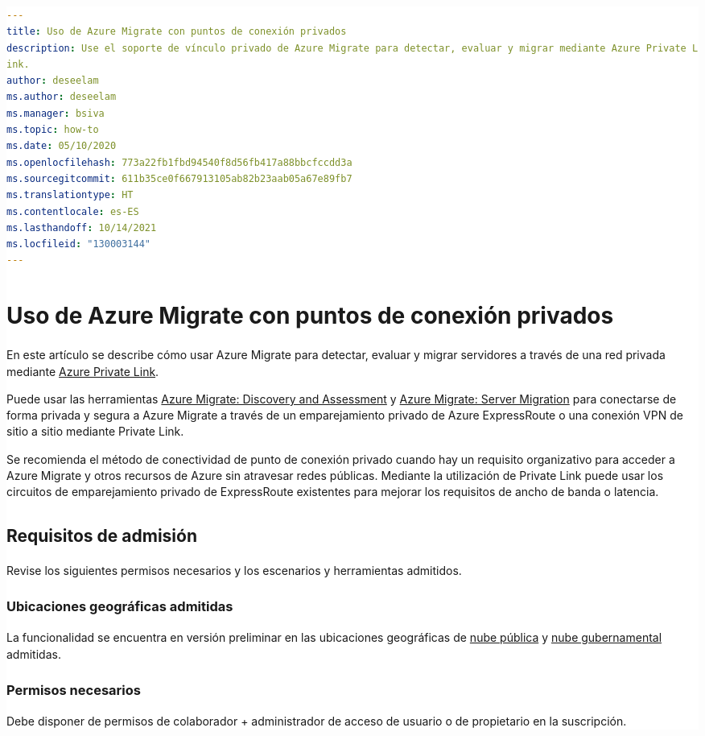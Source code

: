 ```yaml
---
title: Uso de Azure Migrate con puntos de conexión privados
description: Use el soporte de vínculo privado de Azure Migrate para detectar, evaluar y migrar mediante Azure Private Link.
author: deseelam
ms.author: deseelam
ms.manager: bsiva
ms.topic: how-to
ms.date: 05/10/2020
ms.openlocfilehash: 773a22fb1fbd94540f8d56fb417a88bbcfccdd3a
ms.sourcegitcommit: 611b35ce0f667913105ab82b23aab05a67e89fb7
ms.translationtype: HT
ms.contentlocale: es-ES
ms.lasthandoff: 10/14/2021
ms.locfileid: "130003144"
---
```

# <a name="use-azure-migrate-with-private-endpoints"></a>Uso de Azure Migrate con puntos de conexión privados

En este artículo se describe cómo usar Azure Migrate para detectar, evaluar y migrar servidores a través de una red privada mediante [Azure Private Link](../private-link/private-endpoint-overview.md).

Puede usar las herramientas [Azure Migrate: Discovery and Assessment](./migrate-services-overview.md#azure-migrate-discovery-and-assessment-tool) y [Azure Migrate: Server Migration](./migrate-services-overview.md#azure-migrate-server-migration-tool) para conectarse de forma privada y segura a Azure Migrate a través de un emparejamiento privado de Azure ExpressRoute o una conexión VPN de sitio a sitio mediante Private Link.

Se recomienda el método de conectividad de punto de conexión privado cuando hay un requisito organizativo para acceder a Azure Migrate y otros recursos de Azure sin atravesar redes públicas. Mediante la utilización de Private Link puede usar los circuitos de emparejamiento privado de ExpressRoute existentes para mejorar los requisitos de ancho de banda o latencia.

## <a name="support-requirements"></a>Requisitos de admisión

Revise los siguientes permisos necesarios y los escenarios y herramientas admitidos.

### <a name="supported-geographies"></a>Ubicaciones geográficas admitidas

La funcionalidad se encuentra en versión preliminar en las ubicaciones geográficas de [nube pública](/azure/migrate/migrate-support-matrix#supported-geographies-public-cloud) y [nube gubernamental](/azure/migrate/migrate-support-matrix#supported-geographies-azure-government) admitidas.

### <a name="required-permissions"></a>Permisos necesarios

Debe disponer de permisos de colaborador + administrador de acceso de usuario o de propietario en la suscripción.
